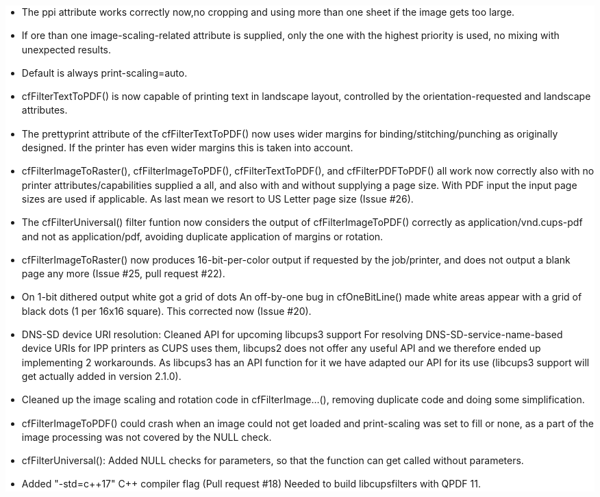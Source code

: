 - The ppi attribute works correctly now,no cropping and using more
  than one sheet if the image gets too large.

- If ore than one image-scaling-related attribute is supplied, only
  the one with the highest priority is used, no mixing with unexpected
  results.

- Default is always print-scaling=auto.

- cfFilterTextToPDF() is now capable of printing text in landscape
  layout, controlled by the orientation-requested and landscape
  attributes.

- The prettyprint attribute of the cfFilterTextToPDF() now uses wider
  margins for binding/stitching/punching as originally designed. If
  the printer has even wider margins this is taken into account.

- cfFilterImageToRaster(), cfFilterImageToPDF(), cfFilterTextToPDF(),
  and cfFilterPDFToPDF() all work now correctly also with no printer
  attributes/capabilities supplied a all, and also with and without
  supplying a page size. With PDF input the input page sizes are used
  if applicable. As last mean we resort to US Letter page size (Issue
  #26).

- The cfFilterUniversal() filter funtion now considers the output of
  cfFilterImageToPDF() correctly as application/vnd.cups-pdf and not
  as application/pdf, avoiding duplicate application of margins or
  rotation.

- cfFilterImageToRaster() now produces 16-bit-per-color output if
  requested by the job/printer, and does not output a blank page any
  more (Issue #25, pull request #22).

- On 1-bit dithered output white got a grid of dots
  An off-by-one bug in cfOneBitLine() made white areas appear with a
  grid of black dots (1 per 16x16 square). This corrected now (Issue
  #20).

- DNS-SD device URI resolution: Cleaned API for upcoming libcups3
  support For resolving DNS-SD-service-name-based device URIs for IPP
  printers as CUPS uses them, libcups2 does not offer any useful API
  and we therefore ended up implementing 2 workarounds. As libcups3
  has an API function for it we have adapted our API for its use
  (libcups3 support will get actually added in version 2.1.0).

- Cleaned up the image scaling and rotation code in
  cfFilterImage...(), removing duplicate code and doing some
  simplification.

- cfFilterImageToPDF() could crash when an image could not get loaded
  and print-scaling was set to fill or none, as a part of the image
  processing was not covered by the NULL check.

- cfFilterUniversal(): Added NULL checks for parameters, so that the
  function can get called without parameters.

- Added "-std=c++17" C++ compiler flag (Pull request #18) Needed to
  build libcupsfilters with QPDF 11.
